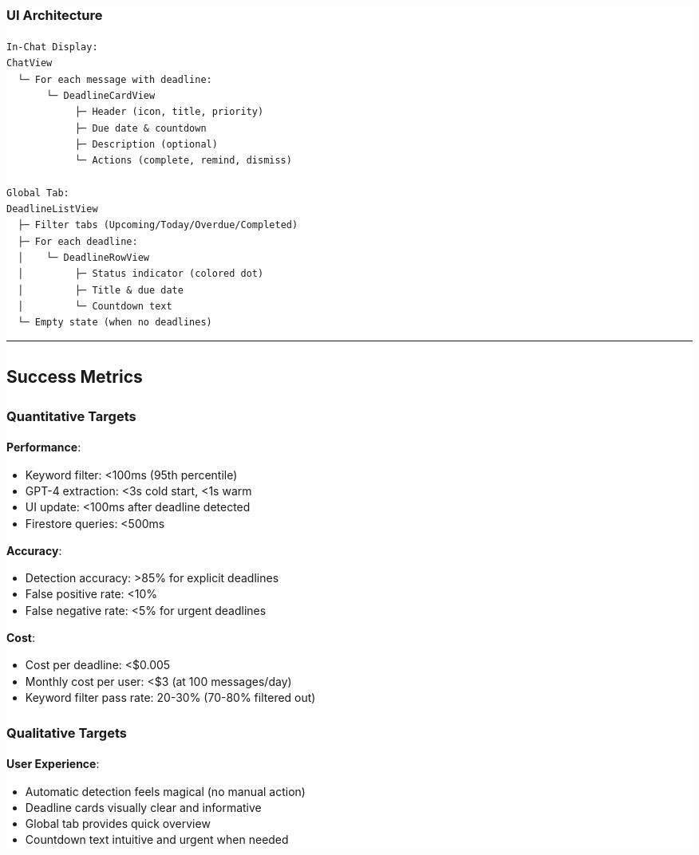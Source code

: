 ### UI Architecture
```
In-Chat Display:
ChatView
  └─ For each message with deadline:
       └─ DeadlineCardView
            ├─ Header (icon, title, priority)
            ├─ Due date & countdown
            ├─ Description (optional)
            └─ Actions (complete, remind, dismiss)

Global Tab:
DeadlineListView
  ├─ Filter tabs (Upcoming/Today/Overdue/Completed)
  ├─ For each deadline:
  │    └─ DeadlineRowView
  │         ├─ Status indicator (colored dot)
  │         ├─ Title & due date
  │         └─ Countdown text
  └─ Empty state (when no deadlines)
```

---

## Success Metrics

### Quantitative Targets

**Performance**:
- Keyword filter: <100ms (95th percentile)
- GPT-4 extraction: <3s cold start, <1s warm
- UI update: <100ms after deadline detected
- Firestore queries: <500ms

**Accuracy**:
- Detection accuracy: >85% for explicit deadlines
- False positive rate: <10%
- False negative rate: <5% for urgent deadlines

**Cost**:
- Cost per deadline: <$0.005
- Monthly cost per user: <$3 (at 100 messages/day)
- Keyword filter pass rate: 20-30% (70-80% filtered out)

### Qualitative Targets

**User Experience**:
- Automatic detection feels magical (no manual action)
- Deadline cards visually clear and informative
- Global tab provides quick overview
- Countdown text intuitive and urgent when needed
